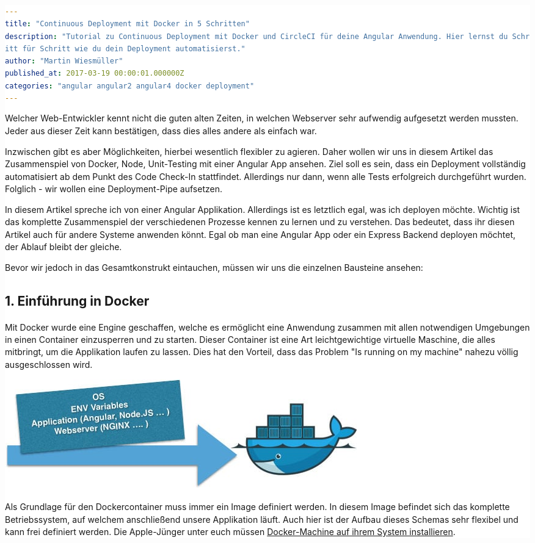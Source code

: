 ```yaml
---
title: "Continuous Deployment mit Docker in 5 Schritten"
description: "Tutorial zu Continuous Deployment mit Docker und CircleCI für deine Angular Anwendung. Hier lernst du Schritt für Schritt wie du dein Deployment automatisierst."
author: "Martin Wiesmüller"
published_at: 2017-03-19 00:00:01.000000Z
categories: "angular angular2 angular4 docker deployment"
---
```


Welcher Web-Entwickler kennt nicht die guten alten Zeiten, in welchen Webserver sehr aufwendig aufgesetzt werden mussten. Jeder aus dieser Zeit kann bestätigen, dass dies alles andere als einfach war.

Inzwischen gibt es aber Möglichkeiten, hierbei wesentlich flexibler zu agieren. Daher wollen wir uns in diesem Artikel das Zusammenspiel von Docker, Node, Unit-Testing mit einer Angular App ansehen. Ziel soll es sein, dass ein Deployment vollständig automatisiert ab dem Punkt des Code Check-In stattfindet. Allerdings nur dann, wenn alle Tests erfolgreich durchgeführt wurden. Folglich - wir wollen eine Deployment-Pipe aufsetzen.

In diesem Artikel spreche ich von einer Angular Applikation. Allerdings ist es letztlich egal, was ich deployen möchte. Wichtig ist das komplette Zusammenspiel der verschiedenen Prozesse kennen zu lernen und zu verstehen. Das bedeutet, dass ihr diesen Artikel auch für andere Systeme anwenden könnt. Egal ob man eine Angular App oder ein Express Backend deployen möchtet, der Ablauf bleibt der gleiche.

Bevor wir jedoch in das Gesamtkonstrukt eintauchen, müssen wir uns die einzelnen Bausteine ansehen:

## 1. Einführung in Docker

Mit Docker wurde eine Engine geschaffen, welche es ermöglicht eine Anwendung zusammen mit allen notwendigen Umgebungen in einen Container einzusperren und zu starten. Dieser Container ist eine Art leichtgewichtige virtuelle Maschine, die alles mitbringt, um die Applikation laufen zu lassen. Dies hat den Vorteil, dass das Problem "Is running on my machine" nahezu völlig ausgeschlossen wird.

![Docker](medium_docker.jpg?v=63657051997)

Als Grundlage für den Dockercontainer muss immer ein Image definiert werden. In diesem Image befindet sich das komplette Betriebssystem, auf welchem anschließend unsere Applikation läuft. Auch hier ist der Aufbau dieses Schemas sehr flexibel und kann frei definiert werden. Die Apple-Jünger unter euch müssen [Docker-Machine auf ihrem System installieren](https://docs.docker.com/machine/install-machine/).
